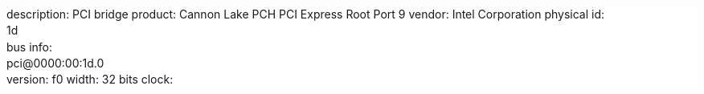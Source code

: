 <td class="first">description:</td>

<td class="second">PCI bridge</td>

</tr>

<tr>

<td class="first">product:</td>

<td class="second">Cannon Lake PCH PCI Express Root Port 9</td>

</tr>

<tr>

<td class="first">vendor:</td>

<td class="second">Intel Corporation</td>

</tr>

<tr>

<td class="first">physical id:</td>

<td class="second">

<div class="id">1d</div>

</td>

</tr>

<tr>

<td class="first">bus info:</td>

<td class="second">

<div class="id">pci@0000:00:1d.0</div>

</td>

</tr>

<tr>

<td class="first">version:</td>

<td class="second">f0</td>

</tr>

<tr>

<td class="first">width:</td>

<td class="second">32 bits</td>

</tr>

<tr>

<td class="first">clock:</td>

